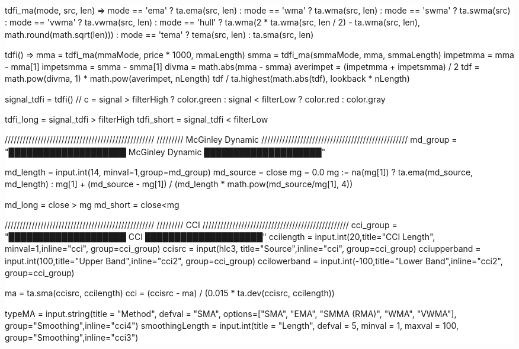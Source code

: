 tdfi_ma(mode, src, len) =>
    mode == 'ema' ? ta.ema(src, len) : mode == 'wma' ? ta.wma(src, len) : mode == 'swma' ? ta.swma(src) : mode == 'vwma' ? ta.vwma(src, len) : mode == 'hull' ? ta.wma(2 * ta.wma(src, len / 2) - ta.wma(src, len), math.round(math.sqrt(len))) : mode == 'tema' ? tema(src, len) : ta.sma(src, len)

tdfi() =>
    mma = tdfi_ma(mmaMode, price * 1000, mmaLength)
    smma = tdfi_ma(smmaMode, mma, smmaLength)
    impetmma = mma - mma[1]
    impetsmma = smma - smma[1]
    divma = math.abs(mma - smma)
    averimpet = (impetmma + impetsmma) / 2
    tdf = math.pow(divma, 1) * math.pow(averimpet, nLength)
    tdf / ta.highest(math.abs(tdf), lookback * nLength)

signal_tdfi = tdfi()
// c = signal > filterHigh ? color.green : signal < filterLow ? color.red : color.gray

tdfi_long = signal_tdfi > filterHigh
tdfi_short = signal_tdfi < filterLow 






//////////////////////////////////////////////////
///////// McGinley Dynamic
/////////////////////////////////////////////////
md_group = "████████████████████ McGinley Dynamic ████████████████████"


md_length = input.int(14, minval=1,group=md_group)
md_source = close
mg = 0.0
mg := na(mg[1]) ? ta.ema(md_source, md_length) : mg[1] + (md_source - mg[1]) / (md_length * math.pow(md_source/mg[1], 4))


md_long = close > mg
md_short = close<mg


//////////////////////////////////////////////////
///////// CCI
/////////////////////////////////////////////////
cci_group = "████████████████████ CCI ████████████████████"
ccilength = input.int(20,title="CCI Length", minval=1,inline="cci", group=cci_group)
ccisrc = input(hlc3, title="Source",inline="cci", group=cci_group)
cciupperband = input.int(100,title="Upper Band",inline="cci2", group=cci_group)
ccilowerband = input.int(-100,title="Lower Band",inline="cci2", group=cci_group)

ma = ta.sma(ccisrc, ccilength)
cci = (ccisrc - ma) / (0.015 * ta.dev(ccisrc, ccilength))




typeMA = input.string(title = "Method", defval = "SMA", options=["SMA", "EMA", "SMMA (RMA)", "WMA", "VWMA"], group="Smoothing",inline="cci4")
smoothingLength = input.int(title = "Length", defval = 5, minval = 1, maxval = 100, group="Smoothing",inline="cci3")
